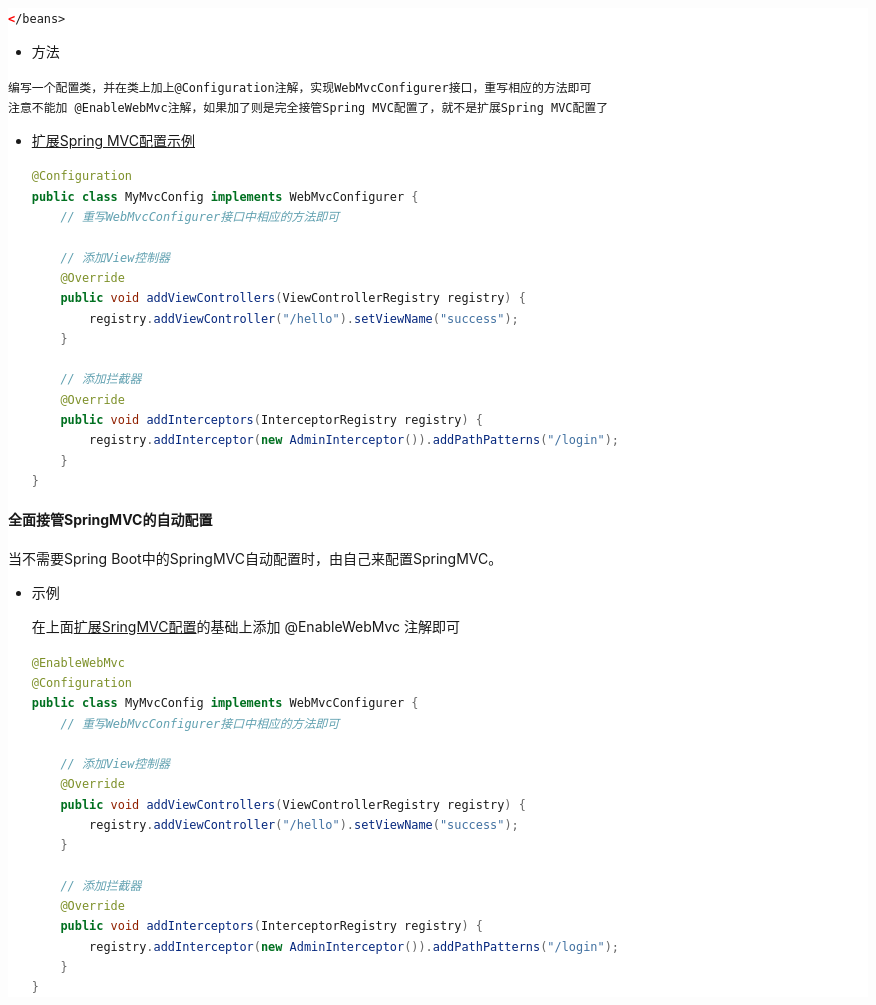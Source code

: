```xml
</beans>
```

* 方法
```text
编写一个配置类，并在类上加上@Configuration注解，实现WebMvcConfigurer接口，重写相应的方法即可
注意不能加 @EnableWebMvc注解，如果加了则是完全接管Spring MVC配置了，就不是扩展Spring MVC配置了
```

* [扩展Spring MVC配置示例](../SpringBoot/springmvc-autoconfig/src/main/java/com/java/springmvcautoconfig/config/MyMvcConfig.java)
    ```java    
    @Configuration
    public class MyMvcConfig implements WebMvcConfigurer {
        // 重写WebMvcConfigurer接口中相应的方法即可
    
        // 添加View控制器
        @Override
        public void addViewControllers(ViewControllerRegistry registry) {
            registry.addViewController("/hello").setViewName("success");
        }
    
        // 添加拦截器
        @Override
        public void addInterceptors(InterceptorRegistry registry) {
            registry.addInterceptor(new AdminInterceptor()).addPathPatterns("/login");
        }
    }
    ```

#### 全面接管SpringMVC的自动配置
当不需要Spring Boot中的SpringMVC自动配置时，由自己来配置SpringMVC。

* 示例

    在上面[扩展SringMVC配置](readme/SpringBoot.md#扩展SringMVC配置)的基础上添加 @EnableWebMvc 注解即可
    ```java
    @EnableWebMvc
    @Configuration
    public class MyMvcConfig implements WebMvcConfigurer {
        // 重写WebMvcConfigurer接口中相应的方法即可
    
        // 添加View控制器
        @Override
        public void addViewControllers(ViewControllerRegistry registry) {
            registry.addViewController("/hello").setViewName("success");
        }
    
        // 添加拦截器
        @Override
        public void addInterceptors(InterceptorRegistry registry) {
            registry.addInterceptor(new AdminInterceptor()).addPathPatterns("/login");
        }
    }
    ``` 
